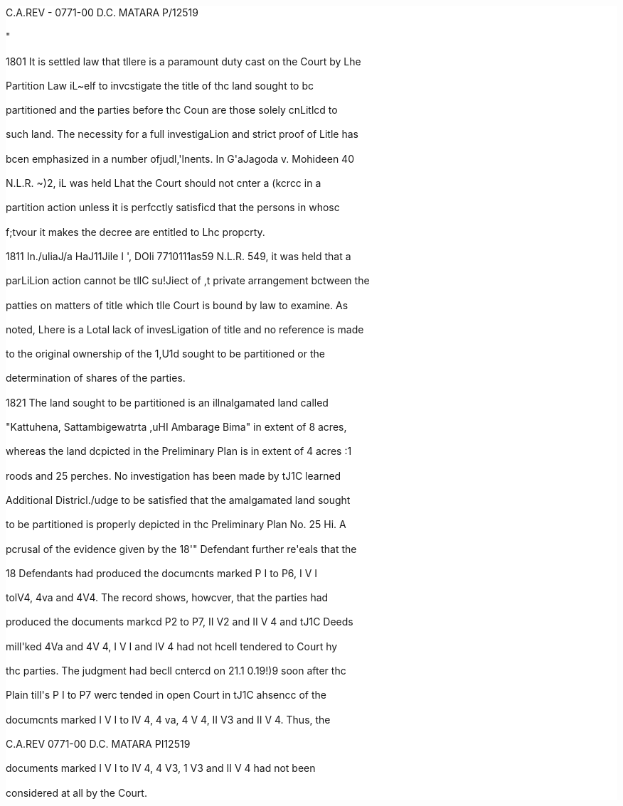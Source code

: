 C.A.REV - 0771-00 D.C. MATARA P/12519

"

1801 It is settled law that tllere is a paramount duty cast on the Court by Lhe

Partition Law iL~elf to invcstigate the title of thc land sought to bc

partitioned and the parties before thc Coun are those solely cnLitlcd to

such land. The necessity for a full investigaLion and strict proof of Litle has

bcen emphasized in a number ofjudl,'lnents. In G'aJagoda v. Mohideen 40

N.L.R. ~)2, iL was held Lhat the Court should not cnter a (kcrcc in a

partition action unless it is perfcctly satisficd that the persons in whosc

f;tvour it makes the decree are entitled to Lhc propcrty.

1811 In./uliaJ/a HaJ11Jile I ', DOli 7710111as59 N.L.R. 549, it was held that a

parLiLion action cannot be tllC su!Jiect of ,t private arrangement bctween the

patties on matters of title which tlle Court is bound by law to examine. As

noted, Lhere is a Lotal lack of invesLigation of title and no reference is made

to the original ownership of the 1,U1d sought to be partitioned or the

determination of shares of the parties.

1821 The land sought to be partitioned is an illnalgamated land called

"Kattuhena, Sattambigewatrta ,uHI Ambarage Bima" in extent of 8 acres,

whereas the land dcpicted in the Preliminary Plan is in extent of 4 acres :1

roods and 25 perches. No investigation has been made by tJ1C learned

Additional Districl./udge to be satisfied that the amalgamated land sought

to be partitioned is properly depicted in thc Preliminary Plan No. 25 Hi. A

pcrusal of the evidence given by the 18'" Defendant further re\'eals that the

18 Defendants had produced the documcnts marked P I to P6, I V I

tolV4, 4va and 4V4. The record shows, howcver, that the parties had

produced the documents markcd P2 to P7, II V2 and II V 4 and tJ1C Deeds

mill'ked 4Va and 4V 4, I V I and IV 4 had not hcell tendered to Court hy

thc parties. The judgment had becll cntercd on 21.1 0.19!)9 soon after thc

Plain till's P I to P7 werc tended in open Court in tJ1C ahsencc of the

documcnts marked I V I to IV 4, 4 va, 4 V 4, II V3 and II V 4. Thus, the

C.A.REV 0771-00 D.C. MATARA PI12519

documents marked I V I to IV 4, 4 V3, 1 V3 and II V 4 had not been

considered at all by the Court.
